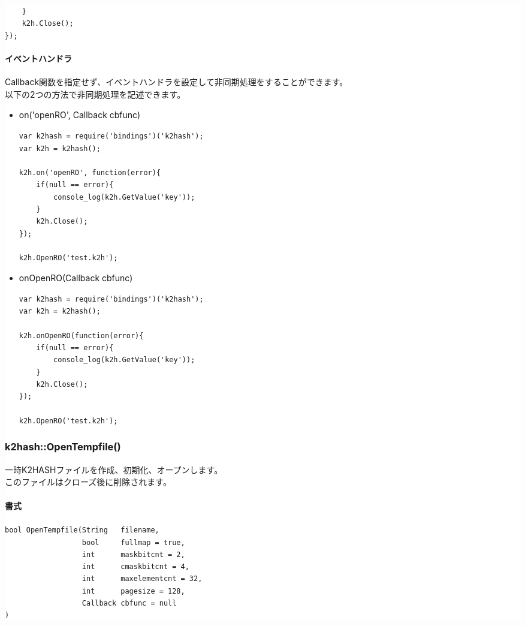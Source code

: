   ```
      }
      k2h.Close();
  });
  ```

#### イベントハンドラ
Callback関数を指定せず、イベントハンドラを設定して非同期処理をすることができます。  
以下の2つの方法で非同期処理を記述できます。
- on('openRO', Callback cbfunc)  
  ```
  var k2hash = require('bindings')('k2hash');
  var k2h = k2hash();
  
  k2h.on('openRO', function(error){
      if(null == error){
          console_log(k2h.GetValue('key'));
      }
      k2h.Close();
  });
  
  k2h.OpenRO('test.k2h');
  ```
- onOpenRO(Callback cbfunc)  
  ```
  var k2hash = require('bindings')('k2hash');
  var k2h = k2hash();
  
  k2h.onOpenRO(function(error){
      if(null == error){
          console_log(k2h.GetValue('key'));
      }
      k2h.Close();
  });
  
  k2h.OpenRO('test.k2h');
  ```

### <a name="K2HASH-OPENTEMPFILE"> k2hash::OpenTempfile()
一時K2HASHファイルを作成、初期化、オープンします。  
このファイルはクローズ後に削除されます。

#### 書式
```
bool OpenTempfile(String   filename,
                  bool     fullmap = true, 
                  int      maskbitcnt = 2, 
                  int      cmaskbitcnt = 4, 
                  int      maxelementcnt = 32, 
                  int      pagesize = 128,
                  Callback cbfunc = null
)
```
